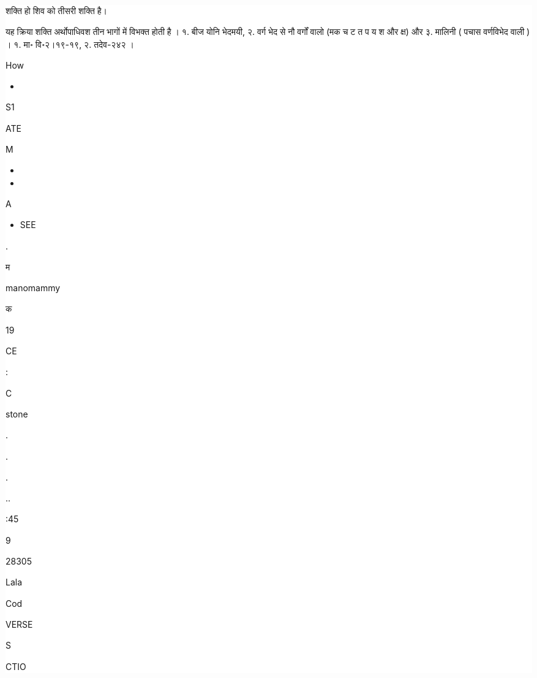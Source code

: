 शक्ति हो शिव को तीसरी शक्ति है। 

यह क्रिया शक्ति अर्थोपाधिवश तीन भागों में विभक्त होती है । १. बीज योनि भेदमयी, २. वर्ग भेद से नौ वर्गों वालो (मक च ट त प य श और क्ष) और ३. मालिनी ( पचास वर्णविभेद वाली ) । १. मा॰ वि॰२।१९-१९, २. तदेव-२४२ । 

How 

* 

S1 

ATE 

M 

- 

- 

A 

- SEE 

. 

म 

manomammy 

क 

19 

CE 

: 

C 

stone 

. 

. 

. 

.. 

:45 

9 

28305 

Lala 

Cod 

VERSE 

S 

CTIO 
